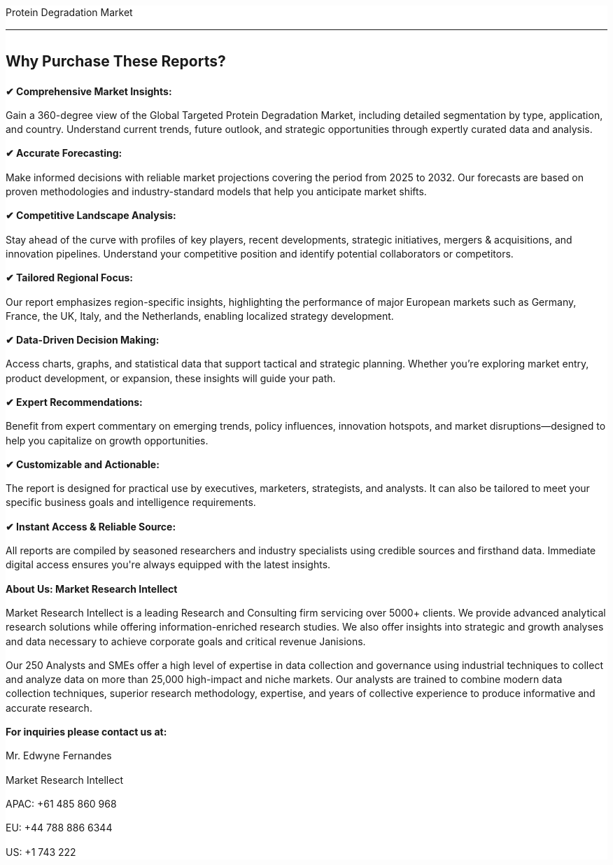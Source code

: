 Protein Degradation Market</a></span></p></blockquote><hr /><h2>Why Purchase These Reports?</h2><p><strong>✔ Comprehensive Market Insights:</strong></p><p>Gain a 360-degree view of the Global Targeted Protein Degradation Market, including detailed segmentation by type, application, and country. Understand current trends, future outlook, and strategic opportunities through expertly curated data and analysis.</p><p><strong>✔ Accurate Forecasting:</strong></p><p>Make informed decisions with reliable market projections covering the period from 2025 to 2032. Our forecasts are based on proven methodologies and industry-standard models that help you anticipate market shifts.</p><p><strong>✔ Competitive Landscape Analysis:</strong></p><p>Stay ahead of the curve with profiles of key players, recent developments, strategic initiatives, mergers &amp; acquisitions, and innovation pipelines. Understand your competitive position and identify potential collaborators or competitors.</p><p><strong>✔ Tailored Regional Focus:</strong></p><p>Our report emphasizes region-specific insights, highlighting the performance of major European markets such as Germany, France, the UK, Italy, and the Netherlands, enabling localized strategy development.</p><p><strong>✔ Data-Driven Decision Making:</strong></p><p>Access charts, graphs, and statistical data that support tactical and strategic planning. Whether you&rsquo;re exploring market entry, product development, or expansion, these insights will guide your path.</p><p><strong>✔ Expert Recommendations:</strong></p><p>Benefit from expert commentary on emerging trends, policy influences, innovation hotspots, and market disruptions&mdash;designed to help you capitalize on growth opportunities.</p><p><strong>✔ Customizable and Actionable:</strong></p><p>The report is designed for practical use by executives, marketers, strategists, and analysts. It can also be tailored to meet your specific business goals and intelligence requirements.</p><p><strong>✔ Instant Access &amp; Reliable Source:</strong></p><p>All reports are compiled by seasoned researchers and industry specialists using credible sources and firsthand data. Immediate digital access ensures you're always equipped with the latest insights.</p><p><strong><span class="font-[700]">About Us: Market Research Intellect</span></strong></p><p><span class="">Market Research Intellect is a leading Research and Consulting firm servicing over 5000+ clients. We provide advanced analytical research solutions while offering information-enriched research studies.&nbsp;</span>We also offer insights into strategic and growth analyses and data necessary to achieve corporate goals and critical revenue Janisions.</p><p><span class="">Our 250 Analysts and SMEs offer a high level of expertise in data collection and governance using industrial techniques to collect and analyze data on more than 25,000 high-impact and niche markets. Our analysts are trained to combine modern data collection techniques, superior research methodology, expertise, and years of collective experience to produce informative and accurate research.</span></p><p><strong>For inquiries please contact us at:</strong></p><p>Mr. Edwyne Fernandes</p><p>Market Research Intellect</p><p>APAC: +61 485 860 968</p><p>EU: +44 788 886 6344</p><p>US: +1 743 222